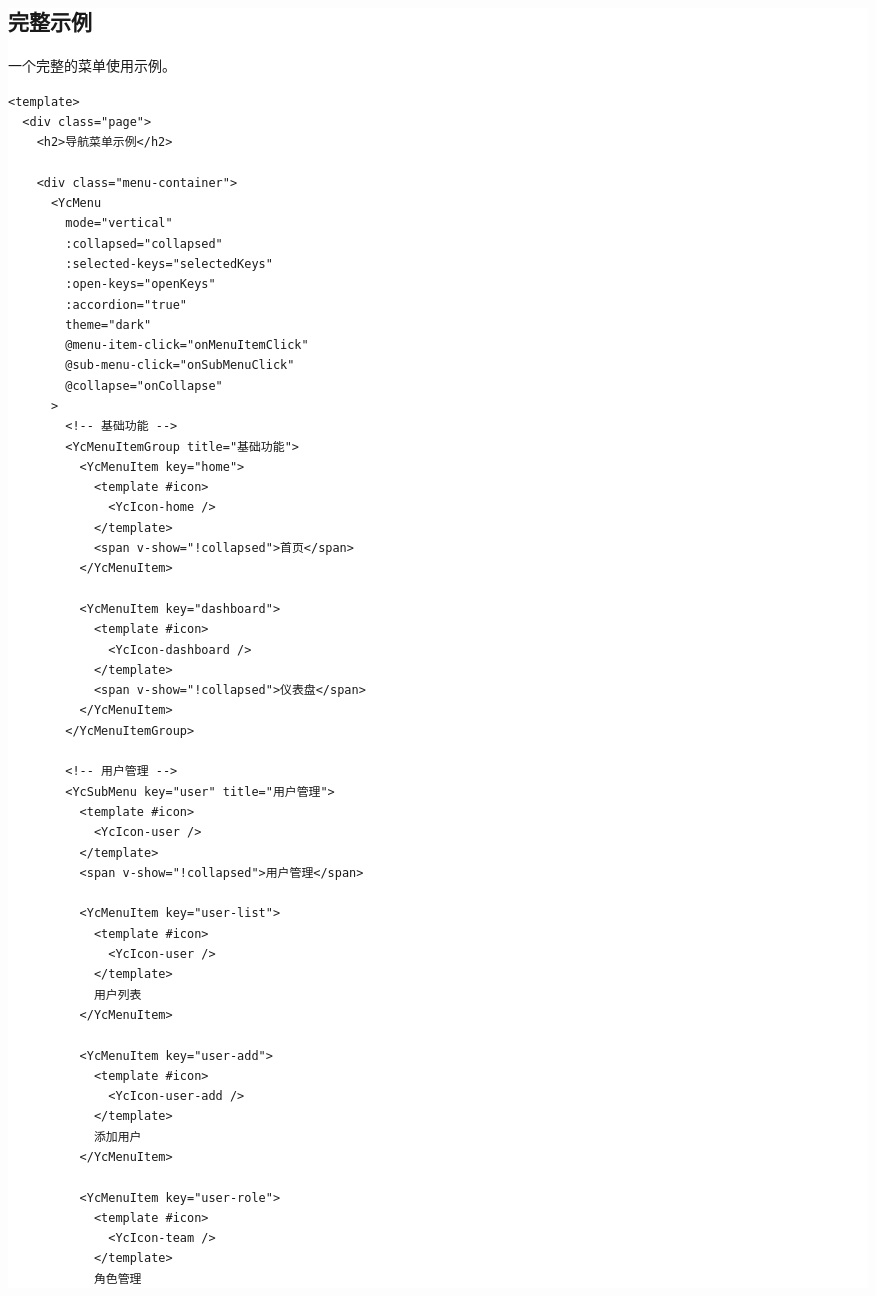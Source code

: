 ## 完整示例

一个完整的菜单使用示例。

```vue
<template>
  <div class="page">
    <h2>导航菜单示例</h2>
    
    <div class="menu-container">
      <YcMenu 
        mode="vertical" 
        :collapsed="collapsed"
        :selected-keys="selectedKeys"
        :open-keys="openKeys"
        :accordion="true"
        theme="dark"
        @menu-item-click="onMenuItemClick"
        @sub-menu-click="onSubMenuClick"
        @collapse="onCollapse"
      >
        <!-- 基础功能 -->
        <YcMenuItemGroup title="基础功能">
          <YcMenuItem key="home">
            <template #icon>
              <YcIcon-home />
            </template>
            <span v-show="!collapsed">首页</span>
          </YcMenuItem>
          
          <YcMenuItem key="dashboard">
            <template #icon>
              <YcIcon-dashboard />
            </template>
            <span v-show="!collapsed">仪表盘</span>
          </YcMenuItem>
        </YcMenuItemGroup>
        
        <!-- 用户管理 -->
        <YcSubMenu key="user" title="用户管理">
          <template #icon>
            <YcIcon-user />
          </template>
          <span v-show="!collapsed">用户管理</span>
          
          <YcMenuItem key="user-list">
            <template #icon>
              <YcIcon-user />
            </template>
            用户列表
          </YcMenuItem>
          
          <YcMenuItem key="user-add">
            <template #icon>
              <YcIcon-user-add />
            </template>
            添加用户
          </YcMenuItem>
          
          <YcMenuItem key="user-role">
            <template #icon>
              <YcIcon-team />
            </template>
            角色管理
```